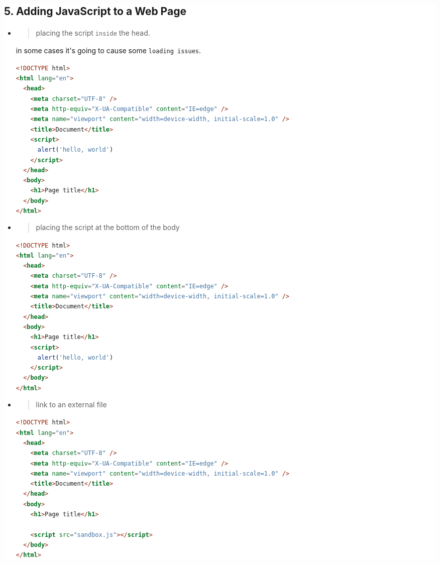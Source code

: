 ## 5. Adding JavaScript to a Web Page

- > placing the script `inside` the head.

  in some cases it's going to cause some `loading issues`.

  ```html
  <!DOCTYPE html>
  <html lang="en">
    <head>
      <meta charset="UTF-8" />
      <meta http-equiv="X-UA-Compatible" content="IE=edge" />
      <meta name="viewport" content="width=device-width, initial-scale=1.0" />
      <title>Document</title>
      <script>
        alert('hello, world')
      </script>
    </head>
    <body>
      <h1>Page title</h1>
    </body>
  </html>
  ```

- > placing the script at the bottom of the body

  ```html
  <!DOCTYPE html>
  <html lang="en">
    <head>
      <meta charset="UTF-8" />
      <meta http-equiv="X-UA-Compatible" content="IE=edge" />
      <meta name="viewport" content="width=device-width, initial-scale=1.0" />
      <title>Document</title>
    </head>
    <body>
      <h1>Page title</h1>
      <script>
        alert('hello, world')
      </script>
    </body>
  </html>
  ```

- > link to an external file

  ```html
  <!DOCTYPE html>
  <html lang="en">
    <head>
      <meta charset="UTF-8" />
      <meta http-equiv="X-UA-Compatible" content="IE=edge" />
      <meta name="viewport" content="width=device-width, initial-scale=1.0" />
      <title>Document</title>
    </head>
    <body>
      <h1>Page title</h1>

      <script src="sandbox.js"></script>
    </body>
  </html>
  ```
